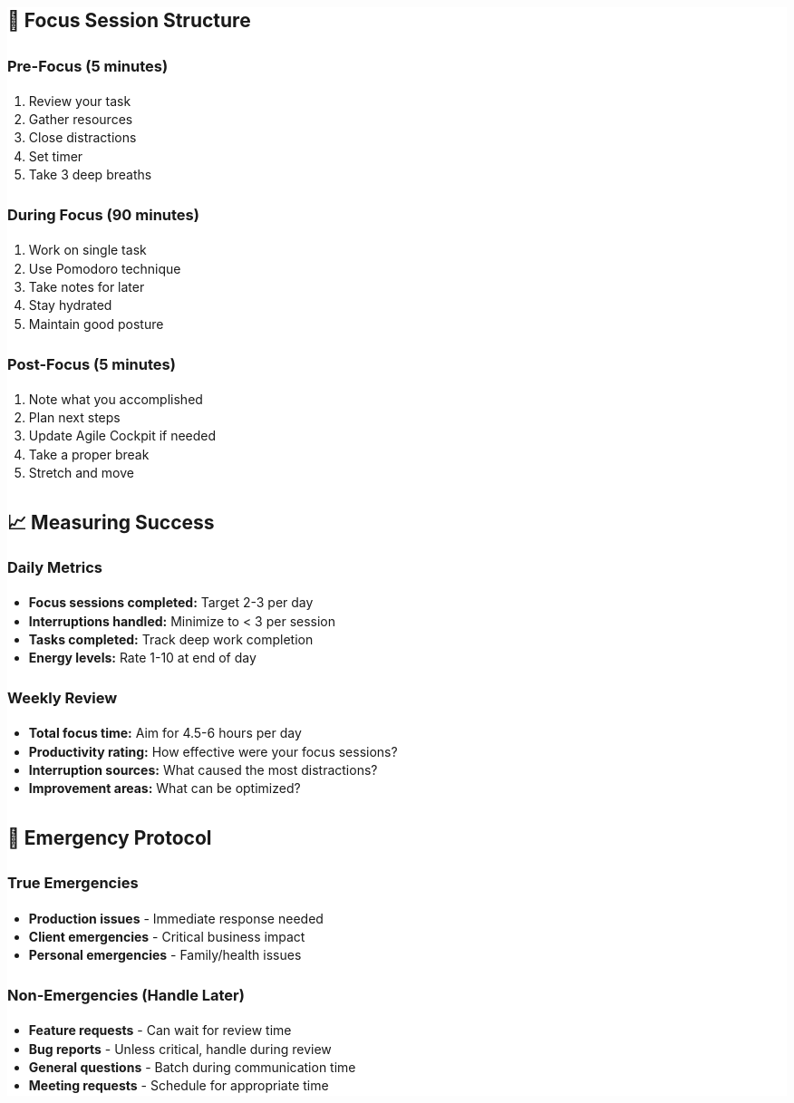 ## 🎯 **Focus Session Structure**

### Pre-Focus (5 minutes)
1. Review your task
2. Gather resources
3. Close distractions
4. Set timer
5. Take 3 deep breaths

### During Focus (90 minutes)
1. Work on single task
2. Use Pomodoro technique
3. Take notes for later
4. Stay hydrated
5. Maintain good posture

### Post-Focus (5 minutes)
1. Note what you accomplished
2. Plan next steps
3. Update Agile Cockpit if needed
4. Take a proper break
5. Stretch and move

## 📈 **Measuring Success**

### Daily Metrics
- **Focus sessions completed:** Target 2-3 per day
- **Interruptions handled:** Minimize to < 3 per session
- **Tasks completed:** Track deep work completion
- **Energy levels:** Rate 1-10 at end of day

### Weekly Review
- **Total focus time:** Aim for 4.5-6 hours per day
- **Productivity rating:** How effective were your focus sessions?
- **Interruption sources:** What caused the most distractions?
- **Improvement areas:** What can be optimized?

## 🚨 **Emergency Protocol**

### True Emergencies
- **Production issues** - Immediate response needed
- **Client emergencies** - Critical business impact
- **Personal emergencies** - Family/health issues

### Non-Emergencies (Handle Later)
- **Feature requests** - Can wait for review time
- **Bug reports** - Unless critical, handle during review
- **General questions** - Batch during communication time
- **Meeting requests** - Schedule for appropriate time
